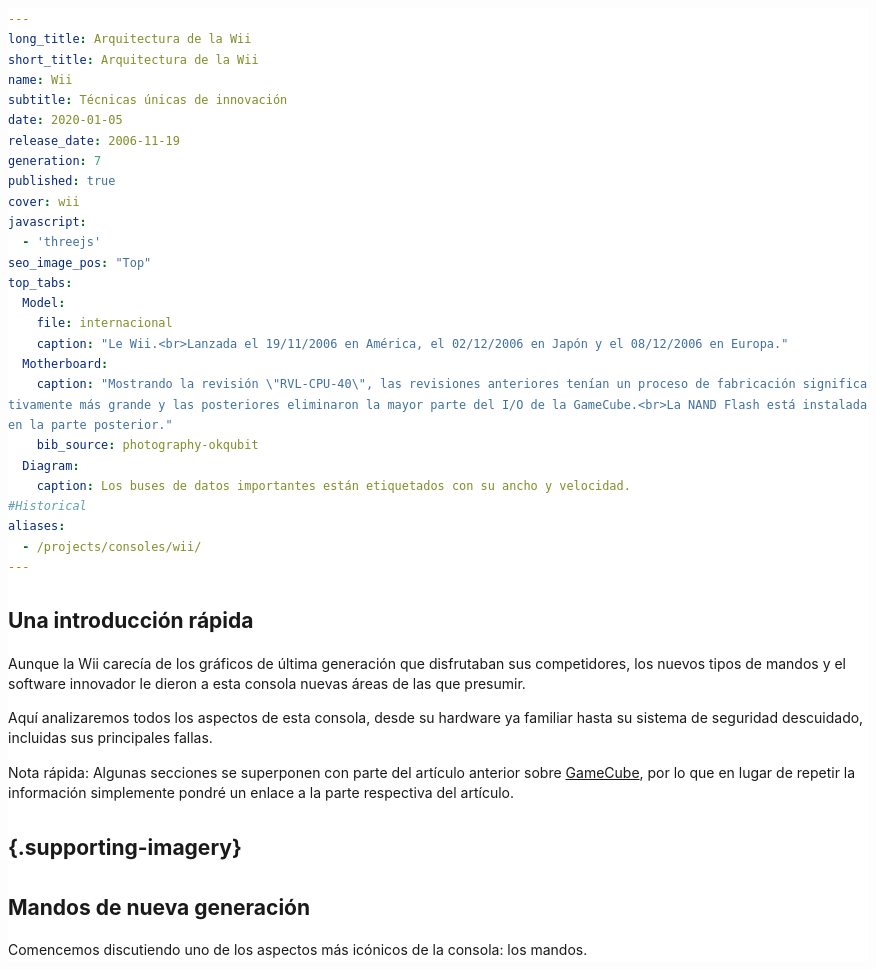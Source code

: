 ```yaml
---
long_title: Arquitectura de la Wii
short_title: Arquitectura de la Wii
name: Wii
subtitle: Técnicas únicas de innovación
date: 2020-01-05
release_date: 2006-11-19
generation: 7
published: true
cover: wii
javascript:
  - 'threejs'
seo_image_pos: "Top"
top_tabs:
  Model:
    file: internacional
    caption: "Le Wii.<br>Lanzada el 19/11/2006 en América, el 02/12/2006 en Japón y el 08/12/2006 en Europa."
  Motherboard:
    caption: "Mostrando la revisión \"RVL-CPU-40\", las revisiones anteriores tenían un proceso de fabricación significativamente más grande y las posteriores eliminaron la mayor parte del I/O de la GameCube.<br>La NAND Flash está instalada en la parte posterior."
    bib_source: photography-okqubit
  Diagram:
    caption: Los buses de datos importantes están etiquetados con su ancho y velocidad.
#Historical
aliases:
  - /projects/consoles/wii/
---
```


## Una introducción rápida

Aunque la Wii carecía de los gráficos de última generación que disfrutaban sus competidores, los nuevos tipos de mandos y el software innovador le dieron a esta consola nuevas áreas de las que presumir.

Aquí analizaremos todos los aspectos de esta consola, desde su hardware ya familiar hasta su sistema de seguridad descuidado, incluidas sus principales fallas.

Nota rápida: Algunas secciones se superponen con parte del artículo anterior sobre [GameCube](gamecube), por lo que en lugar de repetir la información simplemente pondré un enlace a la parte respectiva del artículo.

## {.supporting-imagery}

## Mandos de nueva generación

Comencemos discutiendo uno de los aspectos más icónicos de la consola: los mandos.
